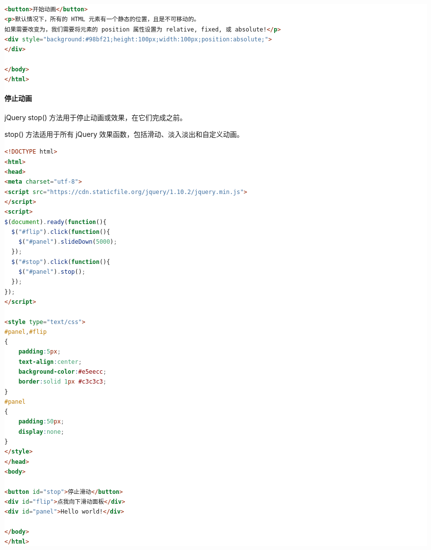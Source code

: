 ```html
<button>开始动画</button>
<p>默认情况下，所有的 HTML 元素有一个静态的位置，且是不可移动的。 
如果需要改变为，我们需要将元素的 position 属性设置为 relative, fixed, 或 absolute!</p>
<div style="background:#98bf21;height:100px;width:100px;position:absolute;">
</div>

</body>
</html>
```

#### 停止动画

jQuery stop() 方法用于停止动画或效果，在它们完成之前。

stop() 方法适用于所有 jQuery 效果函数，包括滑动、淡入淡出和自定义动画。

```html
<!DOCTYPE html>
<html>
<head>
<meta charset="utf-8">
<script src="https://cdn.staticfile.org/jquery/1.10.2/jquery.min.js">
</script>
<script> 
$(document).ready(function(){
  $("#flip").click(function(){
    $("#panel").slideDown(5000);
  });
  $("#stop").click(function(){
    $("#panel").stop();
  });
});
</script>
 
<style type="text/css"> 
#panel,#flip
{
	padding:5px;
	text-align:center;
	background-color:#e5eecc;
	border:solid 1px #c3c3c3;
}
#panel
{
	padding:50px;
	display:none;
}
</style>
</head>
<body>
 
<button id="stop">停止滑动</button>
<div id="flip">点我向下滑动面板</div>
<div id="panel">Hello world!</div>

</body>
</html>
```
